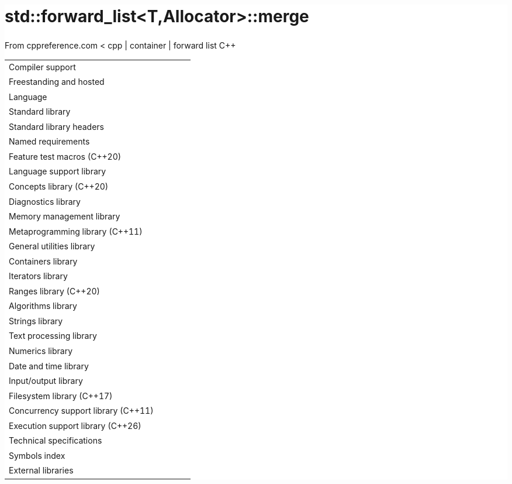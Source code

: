 # std::forward_list<T,Allocator>::merge

From cppreference.com
< cpp‎ | container‎ | forward list
C++

|  |  |  |  |  |
| --- | --- | --- | --- | --- |
| Compiler support | | | | |
| Freestanding and hosted | | | | |
| Language | | | | |
| Standard library | | | | |
| Standard library headers | | | | |
| Named requirements | | | | |
| Feature test macros (C++20) | | | | |
| Language support library | | | | |
| Concepts library (C++20) | | | | |
| Diagnostics library | | | | |
| Memory management library | | | | |
| Metaprogramming library (C++11) | | | | |
| General utilities library | | | | |
| Containers library | | | | |
| Iterators library | | | | |
| Ranges library (C++20) | | | | |
| Algorithms library | | | | |
| Strings library | | | | |
| Text processing library | | | | |
| Numerics library | | | | |
| Date and time library | | | | |
| Input/output library | | | | |
| Filesystem library (C++17) | | | | |
| Concurrency support library (C++11) | | | | |
| Execution support library (C++26) | | | | |
| Technical specifications | | | | |
| Symbols index | | | | |
| External libraries | | | | |
